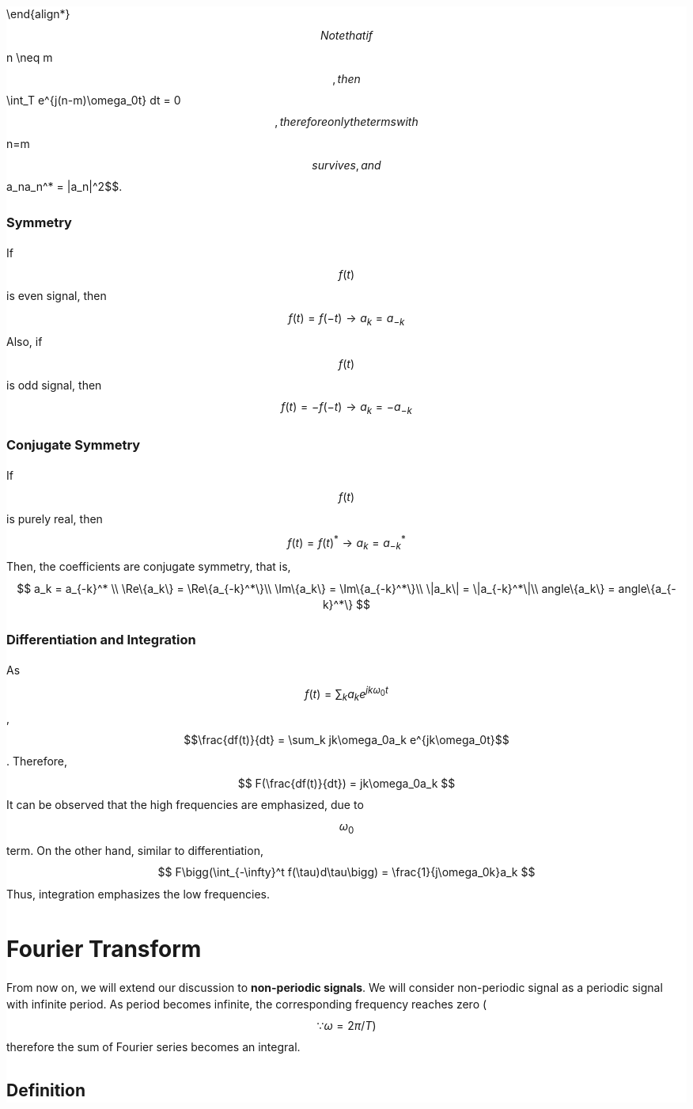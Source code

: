   \end{align*}
  $$
  Note that if $$n \neq m$$, then $$\int_T e^{j(n-m)\omega_0t} dt = 0$$, therefore only the terms with $$n=m$$ survives, and $$a_na_n^* = \|a_n\|^2$$.
  ### Symmetry
  If $$f(t)$$ is even signal, then
  $$
  f(t) = f(-t) \rightarrow a_k = a_{-k}
  $$
  Also, if $$f(t)$$ is odd signal, then
  $$
  f(t) = -f(-t) \rightarrow a_k = -a_{-k}
  $$
  ### Conjugate Symmetry
  If $$f(t)$$ is purely real, then
  $$
  f(t) = f(t)^* \rightarrow a_k = a_{-k}^*
  $$
  Then, the coefficients are conjugate symmetry, that is,
  $$
  a_k = a_{-k}^* \\
  \Re\{a_k\} = \Re\{a_{-k}^*\}\\
  \Im\{a_k\} = \Im\{a_{-k}^*\}\\
  \|a_k\| = \|a_{-k}^*\|\\
  angle\{a_k\} = angle\{a_{-k}^*\}
  $$
  ### Differentiation and Integration
  As $$f(t) = \sum_k a_k e^{jk\omega_0t}$$, $$\frac{df(t)}{dt} = \sum_k jk\omega_0a_k e^{jk\omega_0t}$$. Therefore,
  $$
  F(\frac{df(t)}{dt}) = jk\omega_0a_k
  $$
  It can be observed that the high frequencies are emphasized, due to $$\omega_0$$ term.
  On the other hand, similar to differentiation,
  $$
  F\bigg(\int_{-\infty}^t f(\tau)d\tau\bigg) = \frac{1}{j\omega_0k}a_k
  $$
  Thus, integration emphasizes the low frequencies.

# Fourier Transform

From now on, we will extend our discussion to **non-periodic signals**. We will consider non-periodic signal as a periodic signal with infinite period. As period becomes infinite, the corresponding frequency reaches zero ($$\because \omega = 2\pi/T)$$ therefore the sum of Fourier series becomes an integral.

## Definition
